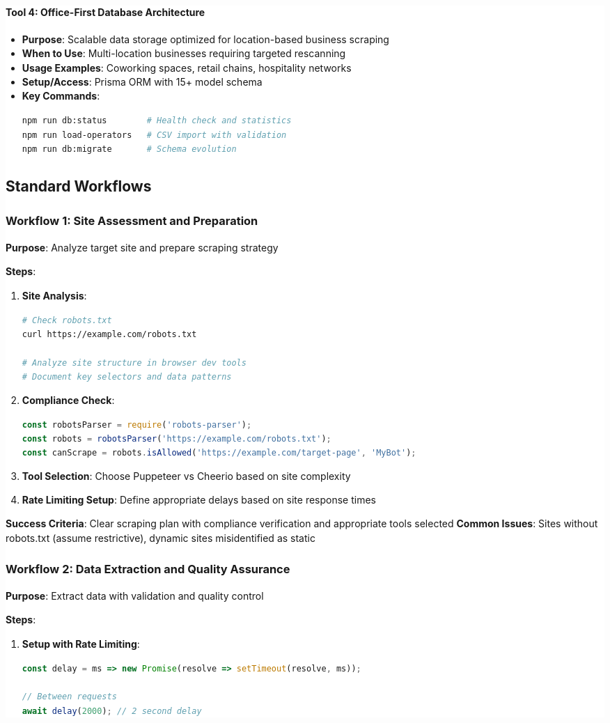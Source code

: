 #### Tool 4: Office-First Database Architecture
- **Purpose**: Scalable data storage optimized for location-based business scraping
- **When to Use**: Multi-location businesses requiring targeted rescanning
- **Usage Examples**: Coworking spaces, retail chains, hospitality networks
- **Setup/Access**: Prisma ORM with 15+ model schema
- **Key Commands**:
  ```bash
  npm run db:status        # Health check and statistics
  npm run load-operators   # CSV import with validation
  npm run db:migrate       # Schema evolution
  ```

## Standard Workflows

### Workflow 1: Site Assessment and Preparation
**Purpose**: Analyze target site and prepare scraping strategy

**Steps**:
1. **Site Analysis**:
   ```bash
   # Check robots.txt
   curl https://example.com/robots.txt
   
   # Analyze site structure in browser dev tools
   # Document key selectors and data patterns
   ```

2. **Compliance Check**:
   ```javascript
   const robotsParser = require('robots-parser');
   const robots = robotsParser('https://example.com/robots.txt');
   const canScrape = robots.isAllowed('https://example.com/target-page', 'MyBot');
   ```

3. **Tool Selection**: Choose Puppeteer vs Cheerio based on site complexity

4. **Rate Limiting Setup**: Define appropriate delays based on site response times

**Success Criteria**: Clear scraping plan with compliance verification and appropriate tools selected
**Common Issues**: Sites without robots.txt (assume restrictive), dynamic sites misidentified as static

### Workflow 2: Data Extraction and Quality Assurance
**Purpose**: Extract data with validation and quality control

**Steps**:
1. **Setup with Rate Limiting**:
   ```javascript
   const delay = ms => new Promise(resolve => setTimeout(resolve, ms));
   
   // Between requests
   await delay(2000); // 2 second delay
   ```
